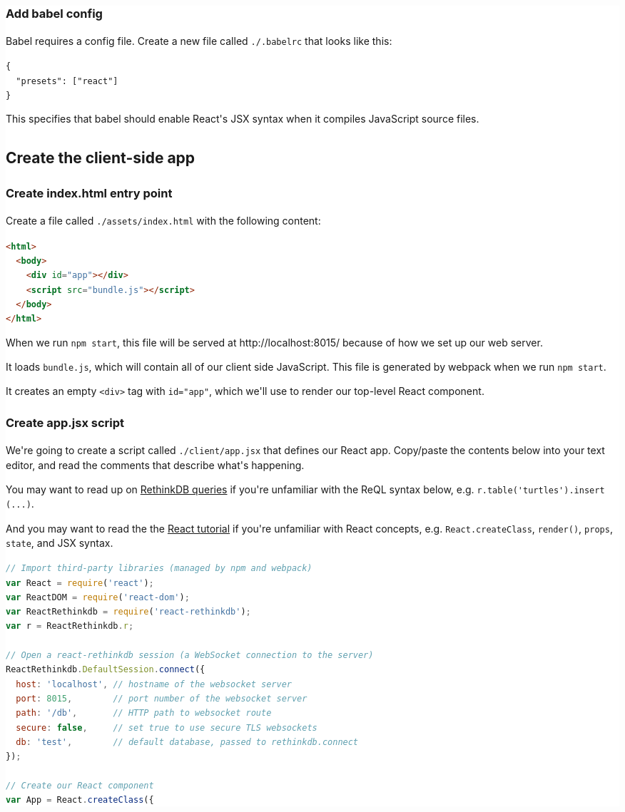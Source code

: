 ### Add babel config

Babel requires a config file. Create a new file called `./.babelrc` that looks like this:

```
{
  "presets": ["react"]
}
```

This specifies that babel should enable React's JSX syntax when it compiles
JavaScript source files.

## Create the client-side app

### Create index.html entry point

Create a file called `./assets/index.html` with the following content:

```html
<html>
  <body>
    <div id="app"></div>
    <script src="bundle.js"></script>
  </body>
</html>
```

When we run `npm start`, this file will be served at http://localhost:8015/
because of how we set up our web server.

It loads `bundle.js`, which will contain all of our client side JavaScript.
This file is generated by webpack when we run `npm start`.

It creates an empty `<div>` tag with `id="app"`, which we'll use to render our
top-level React component.

### Create app.jsx script

We're going to create a script called `./client/app.jsx` that defines our React
app. Copy/paste the contents below into your text editor, and read the comments
that describe what's happening.

You may want to read up on [RethinkDB queries] if you're unfamiliar with the ReQL
syntax below, e.g. `r.table('turtles').insert(...)`.

And you may want to read the the [React tutorial] if you're unfamiliar with
React concepts, e.g. `React.createClass`, `render()`, `props`, `state`, and JSX
syntax.

```js
// Import third-party libraries (managed by npm and webpack)
var React = require('react');
var ReactDOM = require('react-dom');
var ReactRethinkdb = require('react-rethinkdb');
var r = ReactRethinkdb.r;

// Open a react-rethinkdb session (a WebSocket connection to the server)
ReactRethinkdb.DefaultSession.connect({
  host: 'localhost', // hostname of the websocket server
  port: 8015,        // port number of the websocket server
  path: '/db',       // HTTP path to websocket route
  secure: false,     // set true to use secure TLS websockets
  db: 'test',        // default database, passed to rethinkdb.connect
});

// Create our React component
var App = React.createClass({
```

[babel]: https://babeljs.io/
[deploy RethinkDB elsewhere]: http://www.rethinkdb.com/docs/paas/
[`examples/`]: https://github.com/mikemintz/react-rethinkdb/tree/master/examples
[`examples/tutorial/`]: https://github.com/mikemintz/react-rethinkdb/tree/master/examples/tutorial
[`examples/chat/`]: https://github.com/mikemintz/react-rethinkdb/tree/master/examples/chat
[Express]: http://expressjs.com/
[Homebrew]: http://brew.sh/
[Node.js]: http://nodejs.org/
[Npm]: https://www.npmjs.com/
[react-rethinkdb]: https://github.com/mikemintz/react-rethinkdb
[React]: https://facebook.github.io/react/
[React tutorial]: http://facebook.github.io/react/docs/tutorial.html
[RethinkDB]: http://rethinkdb.com/
[RethinkDB doesn't support Windows yet]: https://github.com/rethinkdb/rethinkdb/issues/1100
[RethinkDB queries]: http://rethinkdb.com/docs/introduction-to-reql/
[rethinkdb-websocket-server]: https://github.com/mikemintz/rethinkdb-websocket-server
[webpack]: http://webpack.github.io/
[Xcode]: https://itunes.apple.com/us/app/xcode/id497799835?mt=12